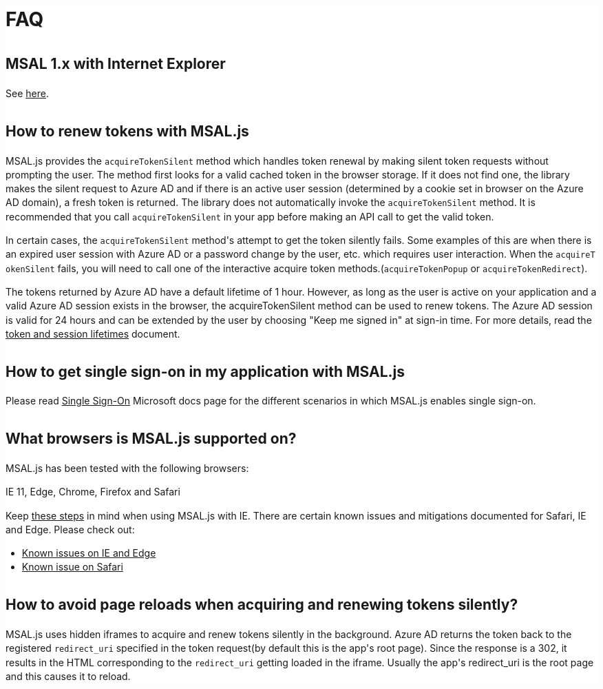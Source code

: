 # FAQ

## MSAL 1.x with Internet Explorer
See [here](./docs/msal-in-IE-and-edge.md).

## How to renew tokens with MSAL.js

MSAL.js provides the `acquireTokenSilent` method which handles token renewal by making silent token requests without prompting the user. The method first looks for a valid cached token in the browser storage. If it does not find one, the library makes the silent request to Azure AD and if there is an active user session (determined by a cookie set in browser on the Azure AD domain), a fresh token is returned. The library does not automatically invoke the `acquireTokenSilent` method. It is recommended that you call `acquireTokenSilent` in your app before making an API call to get the valid token.

In certain cases, the `acquireTokenSilent` method's attempt to get the token silently fails. Some examples of this are when there is an expired user session with Azure AD or a password change by the user, etc. which requires user interaction. When the `acquireTokenSilent` fails, you will need to call one of the interactive acquire token methods.(`acquireTokenPopup` or `acquireTokenRedirect`).

The tokens returned by Azure AD have a default lifetime of 1 hour. However, as long as the user is active on your application and a valid Azure AD session exists in the browser, the acquireTokenSilent method can be used to renew tokens. The Azure AD session is valid for 24 hours and can be extended by the user by choosing "Keep me signed in" at sign-in time. For more details, read the [token and session lifetimes](https://docs.microsoft.com/en-us/azure/active-directory/develop/active-directory-configurable-token-lifetimes) document.

## How to get single sign-on in my application with MSAL.js

Please read [Single Sign-On](https://docs.microsoft.com/en-us/azure/active-directory/develop/msal-js-sso) Microsoft docs page for the different scenarios in which MSAL.js enables single sign-on.

## What browsers is MSAL.js supported on?

MSAL.js has been tested with the following browsers:

IE 11, Edge, Chrome, Firefox and Safari

Keep [these steps](./docs/msal-in-IE.md) in mind when using MSAL.js with IE.
There are certain known issues and mitigations documented for Safari, IE and Edge. Please check out:
* [Known issues on IE and Edge](./docs/msal-in-IE-and-edge.md#issues-due-to-security-zones)
* [Known issue on Safari](./docs/safari-issues.md)

## How to avoid page reloads when acquiring and renewing tokens silently?

MSAL.js uses hidden iframes to acquire and renew tokens silently in the background. Azure AD returns the token back to the registered `redirect_uri` specified in the token request(by default this is the app's root page). Since the response is a 302, it results in the HTML corresponding to the `redirect_uri` getting loaded in the iframe. Usually the app's redirect_uri is the root page and this causes it to reload.
